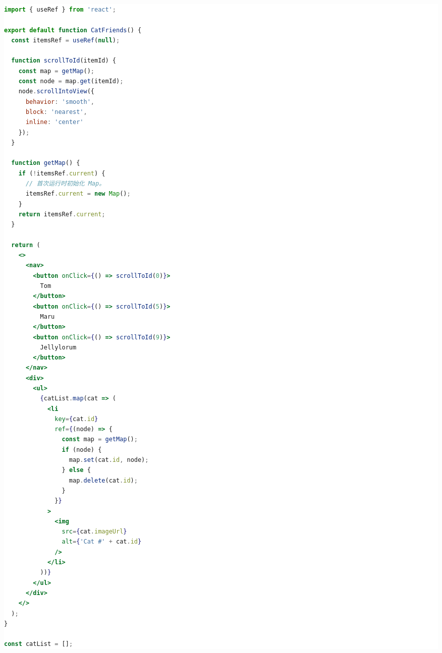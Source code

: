 ```jsx
import { useRef } from 'react';

export default function CatFriends() {
  const itemsRef = useRef(null);

  function scrollToId(itemId) {
    const map = getMap();
    const node = map.get(itemId);
    node.scrollIntoView({
      behavior: 'smooth',
      block: 'nearest',
      inline: 'center'
    });
  }

  function getMap() {
    if (!itemsRef.current) {
      // 首次运行时初始化 Map。
      itemsRef.current = new Map();
    }
    return itemsRef.current;
  }

  return (
    <>
      <nav>
        <button onClick={() => scrollToId(0)}>
          Tom
        </button>
        <button onClick={() => scrollToId(5)}>
          Maru
        </button>
        <button onClick={() => scrollToId(9)}>
          Jellylorum
        </button>
      </nav>
      <div>
        <ul>
          {catList.map(cat => (
            <li
              key={cat.id}
              ref={(node) => {
                const map = getMap();
                if (node) {
                  map.set(cat.id, node);
                } else {
                  map.delete(cat.id);
                }
              }}
            >
              <img
                src={cat.imageUrl}
                alt={'Cat #' + cat.id}
              />
            </li>
          ))}
        </ul>
      </div>
    </>
  );
}

const catList = [];
```
